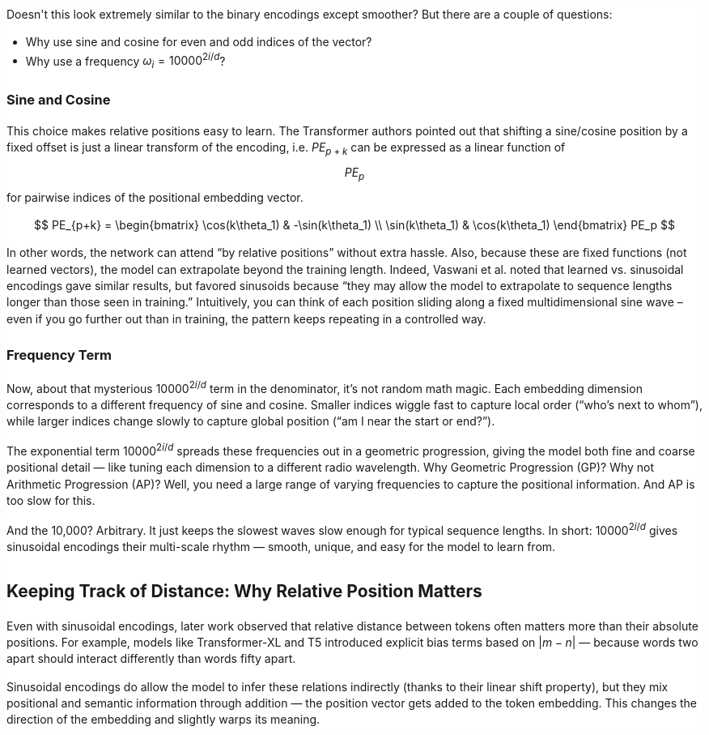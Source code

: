 Doesn't this look extremely similar to the binary encodings except smoother? But there are a couple of questions:
- Why use sine and cosine for even and odd indices of the vector?
- Why use a frequency $\omega_i = 10000^{2i/d}$?

### Sine and Cosine
This choice makes relative positions easy to learn. The Transformer authors pointed out that shifting a sine/cosine position by a fixed offset is just a linear transform of the encoding, i.e. $PE_{p+k}$ can be expressed as a linear function of $$PE_p$$ for pairwise indices of the positional embedding vector. 

$$
PE_{p+k} =
\begin{bmatrix}
\cos(k\theta_1) & -\sin(k\theta_1) \\
\sin(k\theta_1) & \cos(k\theta_1)
\end{bmatrix}
PE_p
$$

In other words, the network can attend “by relative positions” without extra hassle. Also, because these are fixed functions (not learned vectors), the model can extrapolate beyond the training length. Indeed, Vaswani et al. noted that learned vs. sinusoidal encodings gave similar results, but favored sinusoids because “they may allow the model to extrapolate to sequence lengths longer than those seen in training.” Intuitively, you can think of each position sliding along a fixed multidimensional sine wave – even if you go further out than in training, the pattern keeps repeating in a controlled way.

### Frequency Term
Now, about that mysterious $10000^{2i/d}$ term in the denominator, it’s not random math magic. Each embedding dimension corresponds to a different frequency of sine and cosine. Smaller indices wiggle fast to capture local order (“who’s next to whom”), while larger indices change slowly to capture global position (“am I near the start or end?”). 

The exponential term $10000^{2i/d}$ spreads these frequencies out in a geometric progression, giving the model both fine and coarse positional detail — like tuning each dimension to a different radio wavelength. Why Geometric Progression (GP)? Why not Arithmetic Progression (AP)? Well, you need a large range of varying frequencies to capture the positional information. And AP is too slow for this.

And the 10,000? Arbitrary. It just keeps the slowest waves slow enough for typical sequence lengths. In short: $10000^{2i/d}$ gives sinusoidal encodings their multi-scale rhythm — smooth, unique, and easy for the model to learn from.

## Keeping Track of Distance: Why Relative Position Matters
Even with sinusoidal encodings, later work observed that relative distance between tokens often matters more than their absolute positions. For example, models like Transformer-XL and T5 introduced explicit bias terms based on $|m - n|$ — because words two apart should interact differently than words fifty apart.

Sinusoidal encodings do allow the model to infer these relations indirectly (thanks to their linear shift property), but they mix positional and semantic information through addition — the position vector gets added to the token embedding. This changes the direction of the embedding and slightly warps its meaning.
